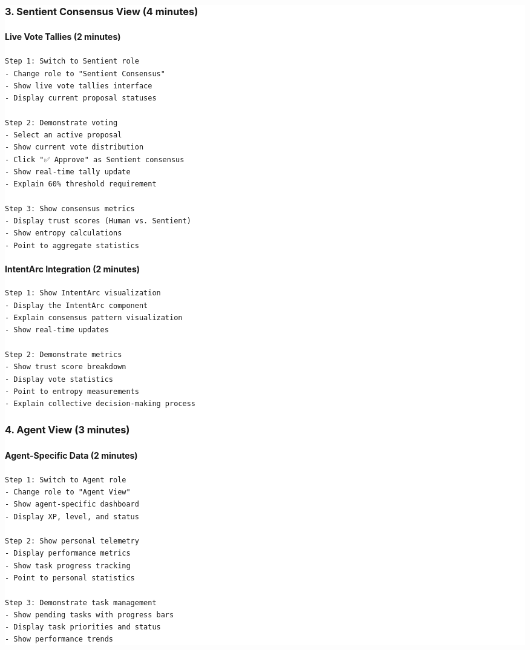 ### 3. Sentient Consensus View (4 minutes)

#### Live Vote Tallies (2 minutes)
```
Step 1: Switch to Sentient role
- Change role to "Sentient Consensus"
- Show live vote tallies interface
- Display current proposal statuses

Step 2: Demonstrate voting
- Select an active proposal
- Show current vote distribution
- Click "✅ Approve" as Sentient consensus
- Show real-time tally update
- Explain 60% threshold requirement

Step 3: Show consensus metrics
- Display trust scores (Human vs. Sentient)
- Show entropy calculations
- Point to aggregate statistics
```

#### IntentArc Integration (2 minutes)
```
Step 1: Show IntentArc visualization
- Display the IntentArc component
- Explain consensus pattern visualization
- Show real-time updates

Step 2: Demonstrate metrics
- Show trust score breakdown
- Display vote statistics
- Point to entropy measurements
- Explain collective decision-making process
```

### 4. Agent View (3 minutes)

#### Agent-Specific Data (2 minutes)
```
Step 1: Switch to Agent role
- Change role to "Agent View"
- Show agent-specific dashboard
- Display XP, level, and status

Step 2: Show personal telemetry
- Display performance metrics
- Show task progress tracking
- Point to personal statistics

Step 3: Demonstrate task management
- Show pending tasks with progress bars
- Display task priorities and status
- Show performance trends
```
